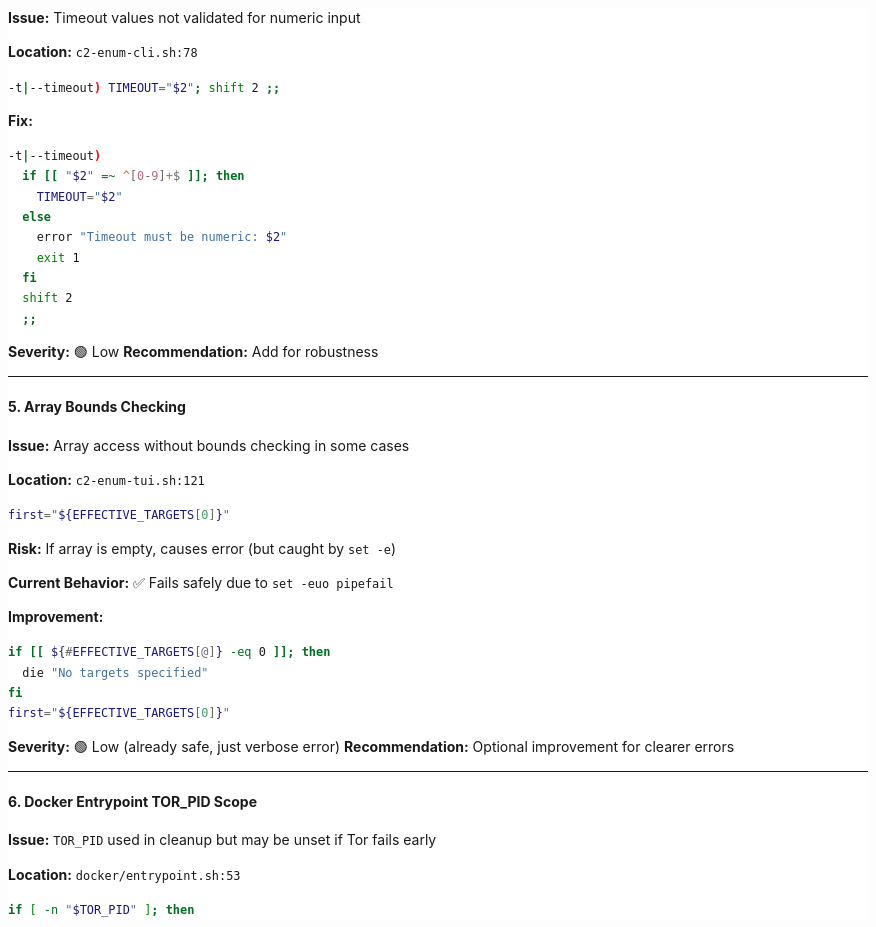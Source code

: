 **Issue:** Timeout values not validated for numeric input

**Location:** `c2-enum-cli.sh:78`
```bash
-t|--timeout) TIMEOUT="$2"; shift 2 ;;
```

**Fix:**
```bash
-t|--timeout)
  if [[ "$2" =~ ^[0-9]+$ ]]; then
    TIMEOUT="$2"
  else
    error "Timeout must be numeric: $2"
    exit 1
  fi
  shift 2
  ;;
```

**Severity:** 🟢 Low
**Recommendation:** Add for robustness

---

#### 5. **Array Bounds Checking**

**Issue:** Array access without bounds checking in some cases

**Location:** `c2-enum-tui.sh:121`
```bash
first="${EFFECTIVE_TARGETS[0]}"
```

**Risk:** If array is empty, causes error (but caught by `set -e`)

**Current Behavior:** ✅ Fails safely due to `set -euo pipefail`

**Improvement:**
```bash
if [[ ${#EFFECTIVE_TARGETS[@]} -eq 0 ]]; then
  die "No targets specified"
fi
first="${EFFECTIVE_TARGETS[0]}"
```

**Severity:** 🟢 Low (already safe, just verbose error)
**Recommendation:** Optional improvement for clearer errors

---

#### 6. **Docker Entrypoint TOR_PID Scope**

**Issue:** `TOR_PID` used in cleanup but may be unset if Tor fails early

**Location:** `docker/entrypoint.sh:53`
```bash
if [ -n "$TOR_PID" ]; then
```
